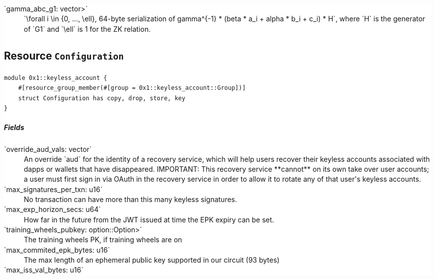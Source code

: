<dt>
`gamma_abc_g1: vector<vector<u8>>`
</dt>
<dd>
 `\forall i \in {0, ..., \ell}, 64-byte serialization of gamma^{-1} * (beta * a_i + alpha * b_i + c_i) * H`, where
 `H` is the generator of `G1` and `\ell` is 1 for the ZK relation.
</dd>
</dl>


<a id="0x1_keyless_account_Configuration"></a>

## Resource `Configuration`



```move
module 0x1::keyless_account {
    #[resource_group_member(#[group = 0x1::keyless_account::Group])]
    struct Configuration has copy, drop, store, key
}
```


##### Fields


<dl>
<dt>
`override_aud_vals: vector<string::String>`
</dt>
<dd>
 An override `aud` for the identity of a recovery service, which will help users recover their keyless accounts
 associated with dapps or wallets that have disappeared.
 IMPORTANT: This recovery service &#42;&#42;cannot&#42;&#42; on its own take over user accounts; a user must first sign in
 via OAuth in the recovery service in order to allow it to rotate any of that user&apos;s keyless accounts.
</dd>
<dt>
`max_signatures_per_txn: u16`
</dt>
<dd>
 No transaction can have more than this many keyless signatures.
</dd>
<dt>
`max_exp_horizon_secs: u64`
</dt>
<dd>
 How far in the future from the JWT issued at time the EPK expiry can be set.
</dd>
<dt>
`training_wheels_pubkey: option::Option<vector<u8>>`
</dt>
<dd>
 The training wheels PK, if training wheels are on
</dd>
<dt>
`max_commited_epk_bytes: u16`
</dt>
<dd>
 The max length of an ephemeral public key supported in our circuit (93 bytes)
</dd>
<dt>
`max_iss_val_bytes: u16`
